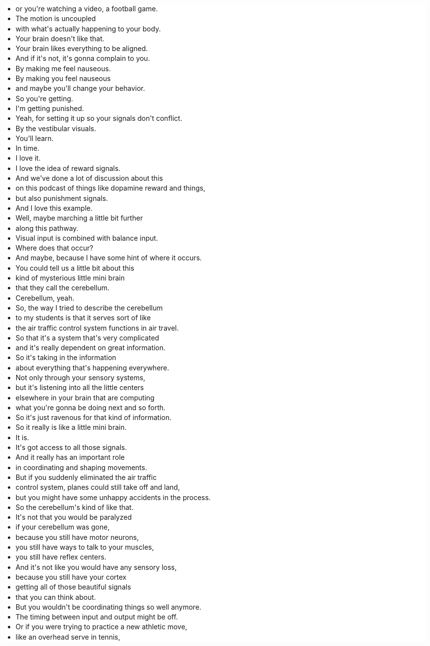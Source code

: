*  or you're watching a video, a football game.
*  The motion is uncoupled
*  with what's actually happening to your body.
*  Your brain doesn't like that.
*  Your brain likes everything to be aligned.
*  And if it's not, it's gonna complain to you.
*  By making me feel nauseous.
*  By making you feel nauseous
*  and maybe you'll change your behavior.
*  So you're getting.
*  I'm getting punished.
*  Yeah, for setting it up so your signals don't conflict.
*  By the vestibular visuals.
*  You'll learn.
*  In time.
*  I love it.
*  I love the idea of reward signals.
*  And we've done a lot of discussion about this
*  on this podcast of things like dopamine reward and things,
*  but also punishment signals.
*  And I love this example.
*  Well, maybe marching a little bit further
*  along this pathway.
*  Visual input is combined with balance input.
*  Where does that occur?
*  And maybe, because I have some hint of where it occurs.
*  You could tell us a little bit about this
*  kind of mysterious little mini brain
*  that they call the cerebellum.
*  Cerebellum, yeah.
*  So, the way I tried to describe the cerebellum
*  to my students is that it serves sort of like
*  the air traffic control system functions in air travel.
*  So that it's a system that's very complicated
*  and it's really dependent on great information.
*  So it's taking in the information
*  about everything that's happening everywhere.
*  Not only through your sensory systems,
*  but it's listening into all the little centers
*  elsewhere in your brain that are computing
*  what you're gonna be doing next and so forth.
*  So it's just ravenous for that kind of information.
*  So it really is like a little mini brain.
*  It is.
*  It's got access to all those signals.
*  And it really has an important role
*  in coordinating and shaping movements.
*  But if you suddenly eliminated the air traffic
*  control system, planes could still take off and land,
*  but you might have some unhappy accidents in the process.
*  So the cerebellum's kind of like that.
*  It's not that you would be paralyzed
*  if your cerebellum was gone,
*  because you still have motor neurons,
*  you still have ways to talk to your muscles,
*  you still have reflex centers.
*  And it's not like you would have any sensory loss,
*  because you still have your cortex
*  getting all of those beautiful signals
*  that you can think about.
*  But you wouldn't be coordinating things so well anymore.
*  The timing between input and output might be off.
*  Or if you were trying to practice a new athletic move,
*  like an overhead serve in tennis,